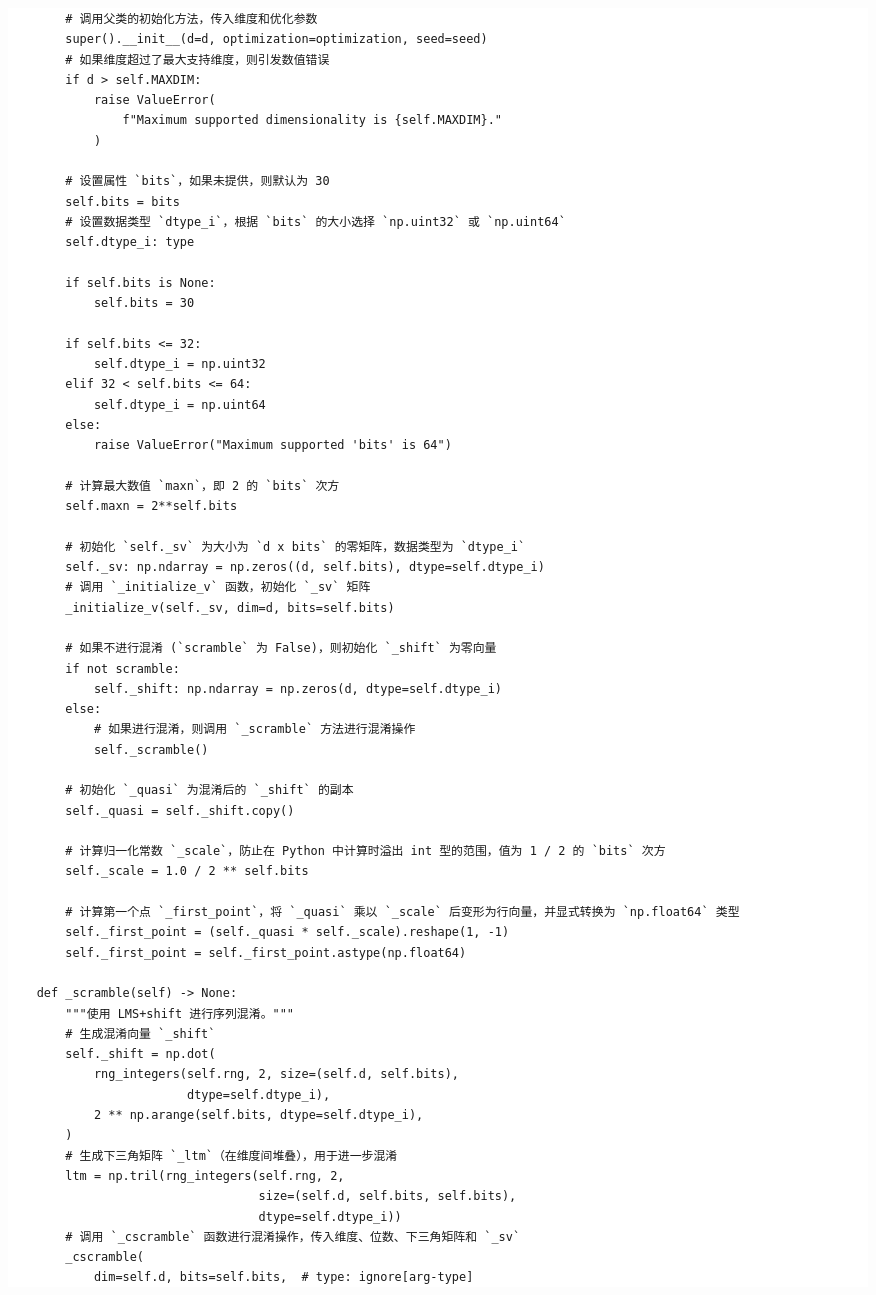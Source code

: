 ```
        # 调用父类的初始化方法，传入维度和优化参数
        super().__init__(d=d, optimization=optimization, seed=seed)
        # 如果维度超过了最大支持维度，则引发数值错误
        if d > self.MAXDIM:
            raise ValueError(
                f"Maximum supported dimensionality is {self.MAXDIM}."
            )

        # 设置属性 `bits`，如果未提供，则默认为 30
        self.bits = bits
        # 设置数据类型 `dtype_i`，根据 `bits` 的大小选择 `np.uint32` 或 `np.uint64`
        self.dtype_i: type

        if self.bits is None:
            self.bits = 30

        if self.bits <= 32:
            self.dtype_i = np.uint32
        elif 32 < self.bits <= 64:
            self.dtype_i = np.uint64
        else:
            raise ValueError("Maximum supported 'bits' is 64")

        # 计算最大数值 `maxn`，即 2 的 `bits` 次方
        self.maxn = 2**self.bits

        # 初始化 `self._sv` 为大小为 `d x bits` 的零矩阵，数据类型为 `dtype_i`
        self._sv: np.ndarray = np.zeros((d, self.bits), dtype=self.dtype_i)
        # 调用 `_initialize_v` 函数，初始化 `_sv` 矩阵
        _initialize_v(self._sv, dim=d, bits=self.bits)

        # 如果不进行混淆 (`scramble` 为 False)，则初始化 `_shift` 为零向量
        if not scramble:
            self._shift: np.ndarray = np.zeros(d, dtype=self.dtype_i)
        else:
            # 如果进行混淆，则调用 `_scramble` 方法进行混淆操作
            self._scramble()

        # 初始化 `_quasi` 为混淆后的 `_shift` 的副本
        self._quasi = self._shift.copy()

        # 计算归一化常数 `_scale`，防止在 Python 中计算时溢出 int 型的范围，值为 1 / 2 的 `bits` 次方
        self._scale = 1.0 / 2 ** self.bits

        # 计算第一个点 `_first_point`，将 `_quasi` 乘以 `_scale` 后变形为行向量，并显式转换为 `np.float64` 类型
        self._first_point = (self._quasi * self._scale).reshape(1, -1)
        self._first_point = self._first_point.astype(np.float64)

    def _scramble(self) -> None:
        """使用 LMS+shift 进行序列混淆。"""
        # 生成混淆向量 `_shift`
        self._shift = np.dot(
            rng_integers(self.rng, 2, size=(self.d, self.bits),
                         dtype=self.dtype_i),
            2 ** np.arange(self.bits, dtype=self.dtype_i),
        )
        # 生成下三角矩阵 `_ltm`（在维度间堆叠），用于进一步混淆
        ltm = np.tril(rng_integers(self.rng, 2,
                                   size=(self.d, self.bits, self.bits),
                                   dtype=self.dtype_i))
        # 调用 `_cscramble` 函数进行混淆操作，传入维度、位数、下三角矩阵和 `_sv`
        _cscramble(
            dim=self.d, bits=self.bits,  # type: ignore[arg-type]
```